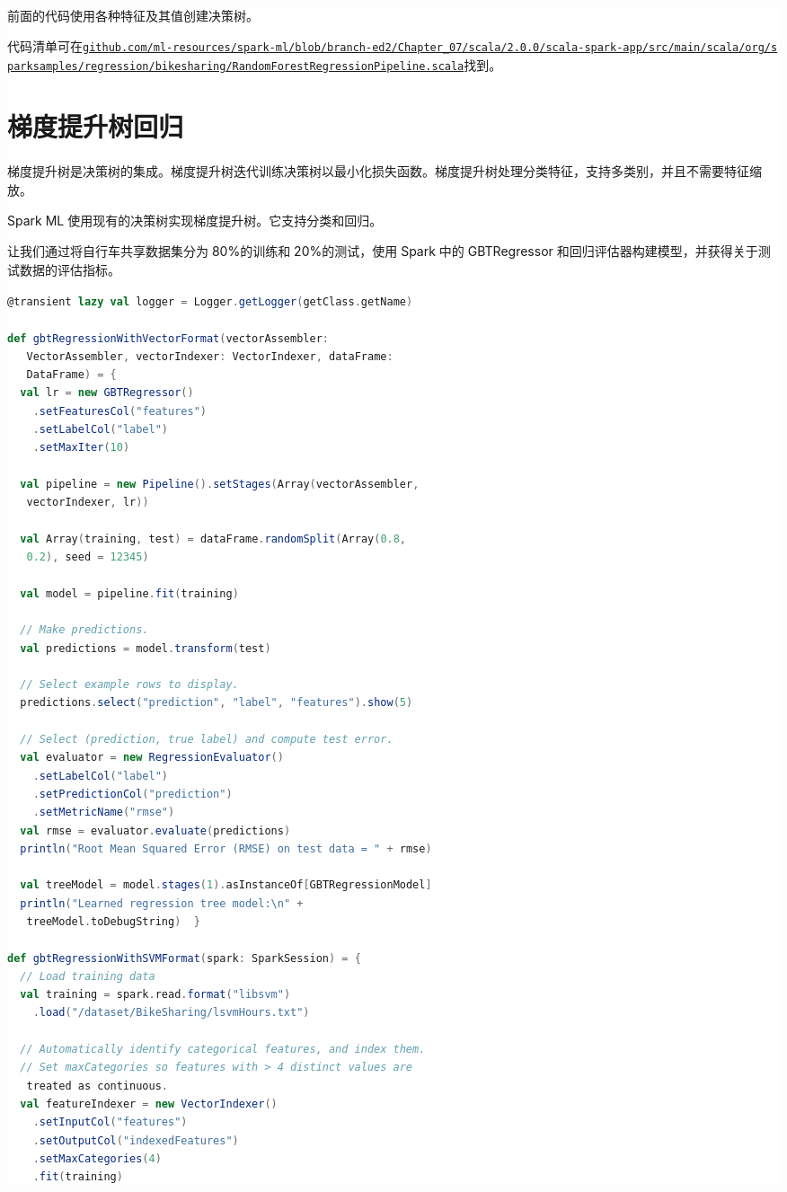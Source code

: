前面的代码使用各种特征及其值创建决策树。

代码清单可在[`github.com/ml-resources/spark-ml/blob/branch-ed2/Chapter_07/scala/2.0.0/scala-spark-app/src/main/scala/org/sparksamples/regression/bikesharing/RandomForestRegressionPipeline.scala`](https://github.com/ml-resources/spark-ml/blob/branch-ed2/Chapter_07/scala/2.0.0/scala-spark-app/src/main/scala/org/sparksamples/regression/bikesharing/RandomForestRegressionPipeline.scala)找到。

# 梯度提升树回归

梯度提升树是决策树的集成。梯度提升树迭代训练决策树以最小化损失函数。梯度提升树处理分类特征，支持多类别，并且不需要特征缩放。

Spark ML 使用现有的决策树实现梯度提升树。它支持分类和回归。

让我们通过将自行车共享数据集分为 80%的训练和 20%的测试，使用 Spark 中的 GBTRegressor 和回归评估器构建模型，并获得关于测试数据的评估指标。

```scala
@transient lazy val logger = Logger.getLogger(getClass.getName) 

def gbtRegressionWithVectorFormat(vectorAssembler: 
   VectorAssembler, vectorIndexer: VectorIndexer, dataFrame: 
   DataFrame) = { 
  val lr = new GBTRegressor() 
    .setFeaturesCol("features") 
    .setLabelCol("label") 
    .setMaxIter(10) 

  val pipeline = new Pipeline().setStages(Array(vectorAssembler, 
   vectorIndexer, lr)) 

  val Array(training, test) = dataFrame.randomSplit(Array(0.8, 
   0.2), seed = 12345) 

  val model = pipeline.fit(training) 

  // Make predictions. 
  val predictions = model.transform(test) 

  // Select example rows to display. 
  predictions.select("prediction", "label", "features").show(5) 

  // Select (prediction, true label) and compute test error. 
  val evaluator = new RegressionEvaluator() 
    .setLabelCol("label") 
    .setPredictionCol("prediction") 
    .setMetricName("rmse") 
  val rmse = evaluator.evaluate(predictions) 
  println("Root Mean Squared Error (RMSE) on test data = " + rmse) 

  val treeModel = model.stages(1).asInstanceOf[GBTRegressionModel] 
  println("Learned regression tree model:\n" + 
   treeModel.toDebugString)  } 

def gbtRegressionWithSVMFormat(spark: SparkSession) = { 
  // Load training data 
  val training = spark.read.format("libsvm") 
    .load("/dataset/BikeSharing/lsvmHours.txt") 

  // Automatically identify categorical features, and index them. 
  // Set maxCategories so features with > 4 distinct values are 
   treated as continuous. 
  val featureIndexer = new VectorIndexer() 
    .setInputCol("features") 
    .setOutputCol("indexedFeatures") 
    .setMaxCategories(4) 
    .fit(training) 
```